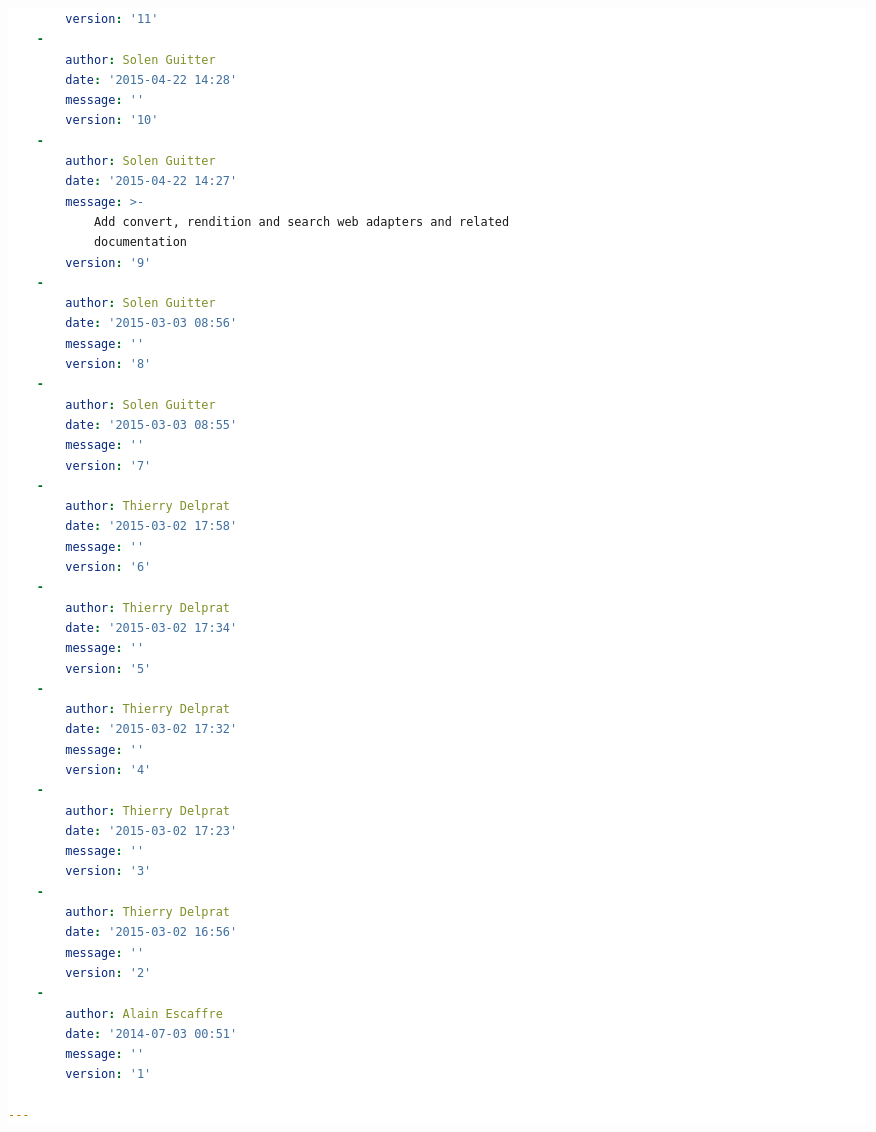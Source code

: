```yaml
        version: '11'
    - 
        author: Solen Guitter
        date: '2015-04-22 14:28'
        message: ''
        version: '10'
    - 
        author: Solen Guitter
        date: '2015-04-22 14:27'
        message: >-
            Add convert, rendition and search web adapters and related
            documentation
        version: '9'
    - 
        author: Solen Guitter
        date: '2015-03-03 08:56'
        message: ''
        version: '8'
    - 
        author: Solen Guitter
        date: '2015-03-03 08:55'
        message: ''
        version: '7'
    - 
        author: Thierry Delprat
        date: '2015-03-02 17:58'
        message: ''
        version: '6'
    - 
        author: Thierry Delprat
        date: '2015-03-02 17:34'
        message: ''
        version: '5'
    - 
        author: Thierry Delprat
        date: '2015-03-02 17:32'
        message: ''
        version: '4'
    - 
        author: Thierry Delprat
        date: '2015-03-02 17:23'
        message: ''
        version: '3'
    - 
        author: Thierry Delprat
        date: '2015-03-02 16:56'
        message: ''
        version: '2'
    - 
        author: Alain Escaffre
        date: '2014-07-03 00:51'
        message: ''
        version: '1'

---
```
